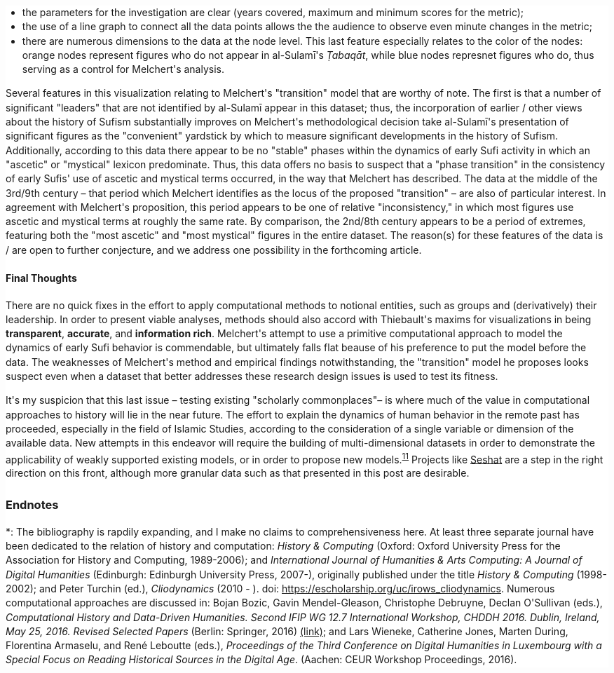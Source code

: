 - the parameters for the investigation are clear (years covered, maximum and minimum scores for the metric);  
- the use of a line graph to connect all the data points allows the the audience to observe even minute changes in the metric;  
- there are numerous dimensions to the data at the node level. This last feature especially relates to the color of the nodes: orange nodes represent figures who do not appear in al-Sulamī's _Ṭabaqāt_, while blue nodes represnet figures who do, thus serving as a control for Melchert's analysis.

Several features in this visualization relating to Melchert's "transition" model that are worthy of note. The first is that a number of significant "leaders" that are not identified by al-Sulamī appear in this dataset; thus, the incorporation of earlier / other views about the history of Sufism substantially improves on Melchert's methodological decision take al-Sulamī's presentation of significant figures as the "convenient" yardstick by which to measure significant developments in the history of Sufism. Additionally, according to this data there appear to be no "stable" phases within the dynamics of early Sufi activity in which an "ascetic" or "mystical" lexicon predominate. Thus, this data offers no basis to suspect that a "phase transition" in the consistency of early Sufis' use of ascetic and mystical terms occurred, in the way that Melchert has described. The data at the middle of the 3rd/9th century – that period which Melchert identifies as the locus of the proposed "transition" – are also of particular interest. In agreement with Melchert's proposition, this period appears to be one of relative "inconsistency," in which most figures use ascetic and mystical terms at roughly the same rate. By comparison, the 2nd/8th century appears to be a period of extremes, featuring both the "most ascetic" and "most mystical" figures in the entire dataset. The reason(s) for these features of the data is / are open to further conjecture, and we address one possibility in the forthcoming article.

#### Final Thoughts

There are no quick fixes in the effort to apply computational methods to notional entities, such as groups and (derivatively) their leadership. In order to present viable analyses, methods should also accord with Thiebault's maxims for visualizations in being **transparent**, **accurate**, and **information rich**. Melchert's attempt to use a primitive computational approach to model the dynamics of early Sufi behavior is commendable, but ultimately falls flat beause of his preference to put the model before the data. The weaknesses of Melchert's method and empirical findings notwithstanding, the "transition" model he proposes looks suspect even when a dataset that better addresses these research design issues is used to test its fitness.

It's my suspicion that this last issue – testing existing "scholarly commonplaces"– is where much of the value in computational approaches to history will lie in the near future. The effort to explain the dynamics of human behavior in the remote past has proceeded, especially in the field of Islamic Studies, according to the consideration of a single variable or dimension of the available data. New attempts in this endeavor will require the building of multi-dimensional datasets in order to demonstrate the applicability of weakly supported existing models, or in order to propose new models.<sup id="n11">[11](#f11)</sup> Projects like [Seshat](http://seshatdatabank.info/ "Go to website") are a step in the right direction on this front, although more granular data such as that presented in this post are desirable. 

### Endnotes

<a id="f0">*</a>:  The bibliography is rapdily expanding, and I make no claims to comprehensiveness here. At least three separate journal have been dedicated to the relation of history and computation: _History & Computing_ (Oxford: Oxford University Press for the Association for History and Computing, 1989-2006); and _International Journal of Humanities & Arts Computing: A Journal of Digital Humanities_ (Edinburgh: Edinburgh University Press, 2007-), originally published under the title _History & Computing_ (1998-2002); and Peter Turchin (ed.), _Cliodynamics_ (2010 - ). doi: <https://escholarship.org/uc/irows_cliodynamics>. Numerous computational approaches are discussed in: Bojan Bozic, Gavin Mendel-Gleason, Christophe Debruyne, Declan O'Sullivan (eds.), _Computational History and Data-Driven Humanities. Second IFIP WG 12.7 International Workshop, CHDDH 2016. Dublin, Ireland, May 25, 2016. Revised Selected Papers_ (Berlin: Springer, 2016) [(link)](https://books.google.ae/books?id=I5ZyDQAAQBAJ&printsec=frontcover&dq=computational+history&hl=en&sa=X&ved=0ahUKEwjO5uijkJDgAhXLVBUIHU7CCwkQ6AEIKjAA#v=onepage&q=computational%20history&f=false "Read online"); and Lars Wieneke, Catherine Jones, Marten During, Florentina Armaselu, and René Leboutte (eds.), _Proceedings of the Third Conference on Digital Humanities in Luxembourg with a Special Focus on Reading Historical Sources in the Digital Age_. (Aachen: CEUR Workshop Proceedings, 2016).  